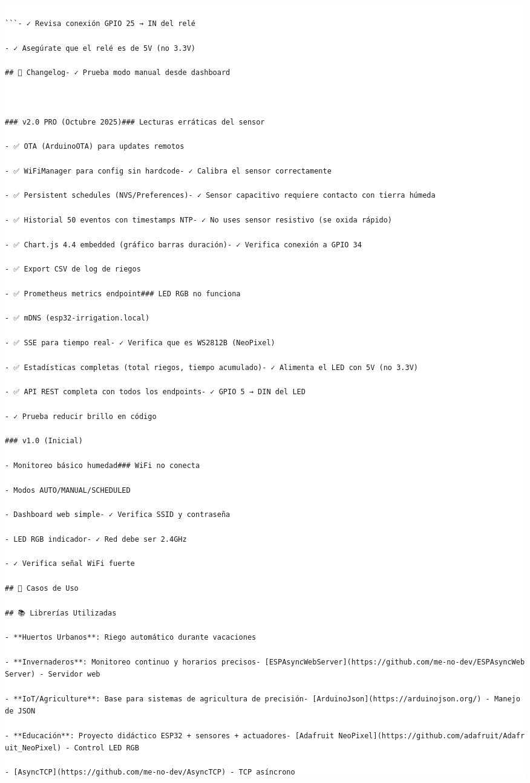 ```cpp|-------|--------|

```- ✓ Revisa conexión GPIO 25 → IN del relé

- ✓ Asegúrate que el relé es de 5V (no 3.3V)

## 🔄 Changelog- ✓ Prueba modo manual desde dashboard



### v2.0 PRO (Octubre 2025)### Lecturas erráticas del sensor

- ✅ OTA (ArduinoOTA) para updates remotos

- ✅ WiFiManager para config sin hardcode- ✓ Calibra el sensor correctamente

- ✅ Persistent schedules (NVS/Preferences)- ✓ Sensor capacitivo requiere contacto con tierra húmeda

- ✅ Historial 50 eventos con timestamps NTP- ✓ No uses sensor resistivo (se oxida rápido)

- ✅ Chart.js 4.4 embedded (gráfico barras duración)- ✓ Verifica conexión a GPIO 34

- ✅ Export CSV de log de riegos

- ✅ Prometheus metrics endpoint### LED RGB no funciona

- ✅ mDNS (esp32-irrigation.local)

- ✅ SSE para tiempo real- ✓ Verifica que es WS2812B (NeoPixel)

- ✅ Estadísticas completas (total riegos, tiempo acumulado)- ✓ Alimenta el LED con 5V (no 3.3V)

- ✅ API REST completa con todos los endpoints- ✓ GPIO 5 → DIN del LED

- ✓ Prueba reducir brillo en código

### v1.0 (Inicial)

- Monitoreo básico humedad### WiFi no conecta

- Modos AUTO/MANUAL/SCHEDULED

- Dashboard web simple- ✓ Verifica SSID y contraseña

- LED RGB indicador- ✓ Red debe ser 2.4GHz

- ✓ Verifica señal WiFi fuerte

## 🌱 Casos de Uso

## 📚 Librerías Utilizadas

- **Huertos Urbanos**: Riego automático durante vacaciones

- **Invernaderos**: Monitoreo continuo y horarios precisos- [ESPAsyncWebServer](https://github.com/me-no-dev/ESPAsyncWebServer) - Servidor web

- **IoT/Agriculture**: Base para sistemas de agricultura de precisión- [ArduinoJson](https://arduinojson.org/) - Manejo de JSON

- **Educación**: Proyecto didáctico ESP32 + sensores + actuadores- [Adafruit NeoPixel](https://github.com/adafruit/Adafruit_NeoPixel) - Control LED RGB

- [AsyncTCP](https://github.com/me-no-dev/AsyncTCP) - TCP asíncrono
```
